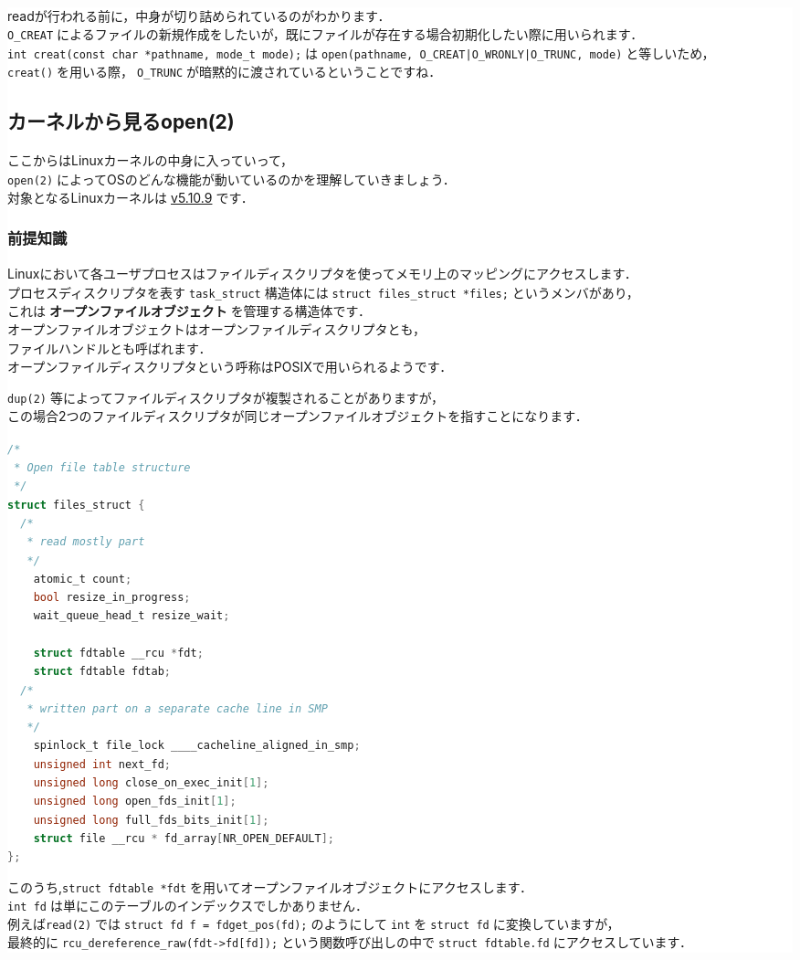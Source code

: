 readが行われる前に，中身が切り詰められているのがわかります．  
`O_CREAT` によるファイルの新規作成をしたいが，既にファイルが存在する場合初期化したい際に用いられます．  
`int creat(const char *pathname, mode_t mode);` は `open(pathname, O_CREAT|O_WRONLY|O_TRUNC, mode)` と等しいため，  
`creat()` を用いる際， `O_TRUNC` が暗黙的に渡されているということですね．  

## カーネルから見るopen(2)

ここからはLinuxカーネルの中身に入っていって，  
`open(2)` によってOSのどんな機能が動いているのかを理解していきましょう．  
対象となるLinuxカーネルは [v5.10.9](https://elixir.bootlin.com/linux/v5.10.9/source/kernel) です．  

### 前提知識

Linuxにおいて各ユーザプロセスはファイルディスクリプタを使ってメモリ上のマッピングにアクセスします．  
プロセスディスクリプタを表す `task_struct` 構造体には `struct files_struct *files;` というメンバがあり，  
これは **オープンファイルオブジェクト** を管理する構造体です．  
オープンファイルオブジェクトはオープンファイルディスクリプタとも，  
ファイルハンドルとも呼ばれます．  
オープンファイルディスクリプタという呼称はPOSIXで用いられるようです．  

`dup(2)` 等によってファイルディスクリプタが複製されることがありますが，  
この場合2つのファイルディスクリプタが同じオープンファイルオブジェクトを指すことになります．  

```c
/*
 * Open file table structure
 */
struct files_struct {
  /*
   * read mostly part
   */
	atomic_t count;
	bool resize_in_progress;
	wait_queue_head_t resize_wait;

	struct fdtable __rcu *fdt;
	struct fdtable fdtab;
  /*
   * written part on a separate cache line in SMP
   */
	spinlock_t file_lock ____cacheline_aligned_in_smp;
	unsigned int next_fd;
	unsigned long close_on_exec_init[1];
	unsigned long open_fds_init[1];
	unsigned long full_fds_bits_init[1];
	struct file __rcu * fd_array[NR_OPEN_DEFAULT];
};
```

このうち,`struct fdtable *fdt` を用いてオープンファイルオブジェクトにアクセスします．  
`int fd` は単にこのテーブルのインデックスでしかありません．  
例えば`read(2)` では `struct fd f = fdget_pos(fd);` のようにして `int` を `struct fd` に変換していますが，  
最終的に `rcu_dereference_raw(fdt->fd[fd]);` という関数呼び出しの中で `struct fdtable.fd` にアクセスしています．  
